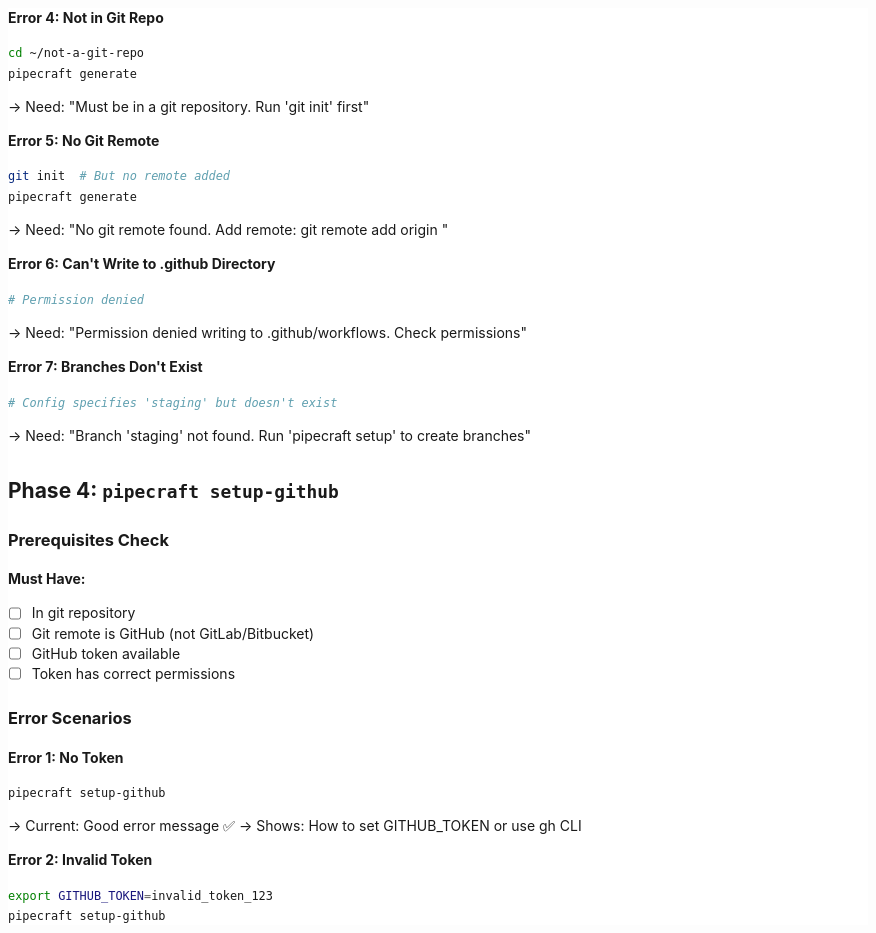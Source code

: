 **Error 4: Not in Git Repo**

```bash
cd ~/not-a-git-repo
pipecraft generate
```

→ Need: "Must be in a git repository. Run 'git init' first"

**Error 5: No Git Remote**

```bash
git init  # But no remote added
pipecraft generate
```

→ Need: "No git remote found. Add remote: git remote add origin <url>"

**Error 6: Can't Write to .github Directory**

```bash
# Permission denied
```

→ Need: "Permission denied writing to .github/workflows. Check permissions"

**Error 7: Branches Don't Exist**

```bash
# Config specifies 'staging' but doesn't exist
```

→ Need: "Branch 'staging' not found. Run 'pipecraft setup' to create branches"

## Phase 4: `pipecraft setup-github`

### Prerequisites Check

**Must Have:**

- [ ] In git repository
- [ ] Git remote is GitHub (not GitLab/Bitbucket)
- [ ] GitHub token available
- [ ] Token has correct permissions

### Error Scenarios

**Error 1: No Token**

```bash
pipecraft setup-github
```

→ Current: Good error message ✅
→ Shows: How to set GITHUB_TOKEN or use gh CLI

**Error 2: Invalid Token**

```bash
export GITHUB_TOKEN=invalid_token_123
pipecraft setup-github
```

